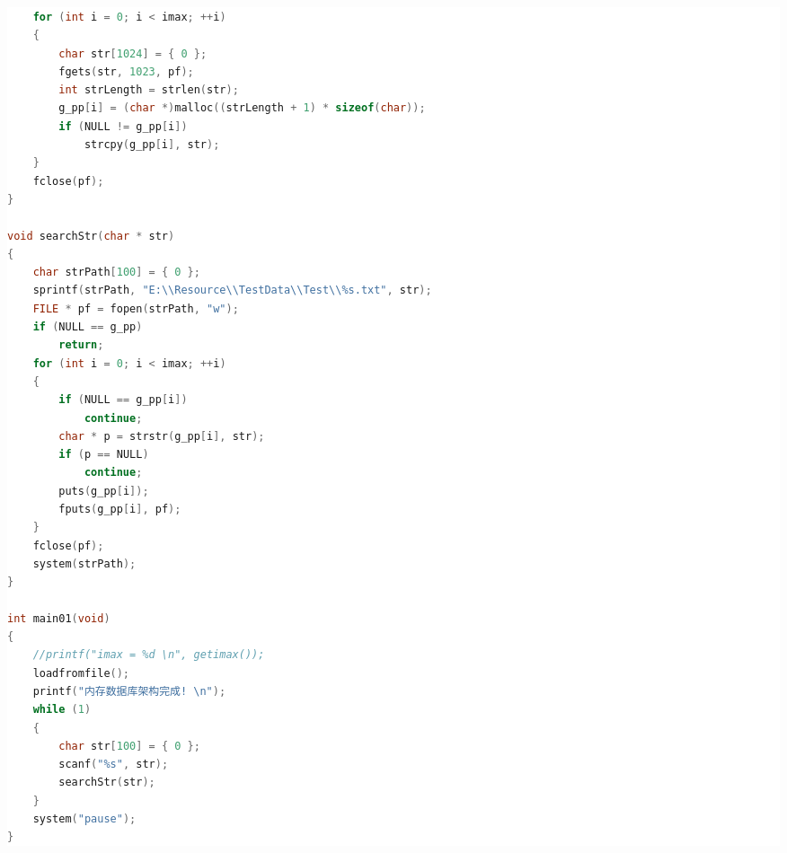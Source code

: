 ```c
    for (int i = 0; i < imax; ++i)
    {
        char str[1024] = { 0 };
        fgets(str, 1023, pf);
        int strLength = strlen(str);
        g_pp[i] = (char *)malloc((strLength + 1) * sizeof(char));
        if (NULL != g_pp[i])
            strcpy(g_pp[i], str);
    }
    fclose(pf);
}

void searchStr(char * str)
{
    char strPath[100] = { 0 };
    sprintf(strPath, "E:\\Resource\\TestData\\Test\\%s.txt", str);
    FILE * pf = fopen(strPath, "w");
    if (NULL == g_pp)
        return;
    for (int i = 0; i < imax; ++i)
    {
        if (NULL == g_pp[i])
            continue;
        char * p = strstr(g_pp[i], str);
        if (p == NULL)
            continue;
        puts(g_pp[i]);
        fputs(g_pp[i], pf);
    }
    fclose(pf);
    system(strPath);
}

int main01(void)
{
    //printf("imax = %d \n", getimax());
    loadfromfile();
    printf("内存数据库架构完成! \n");
    while (1)
    {
        char str[100] = { 0 };
        scanf("%s", str);
        searchStr(str);
    }
    system("pause");
}
```